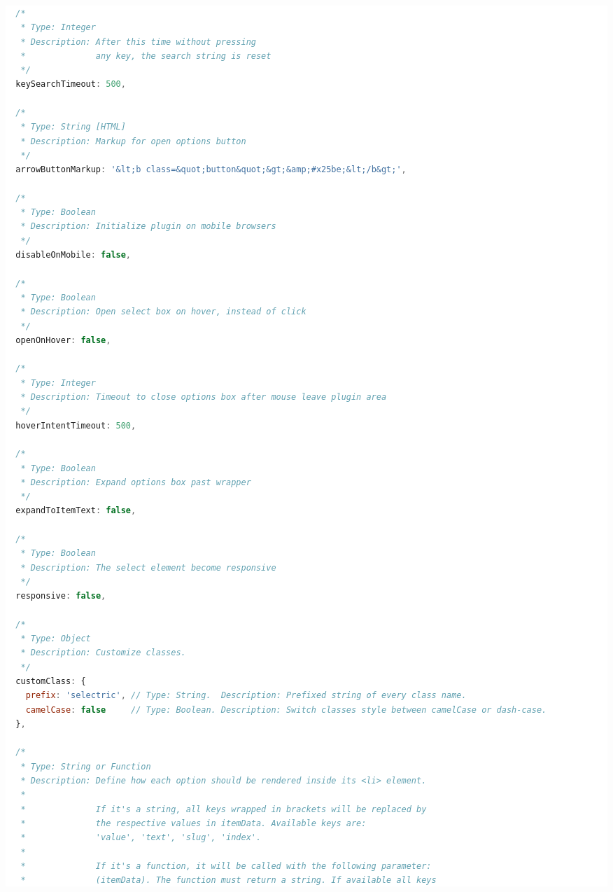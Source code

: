 ```js
  /*
   * Type: Integer
   * Description: After this time without pressing
   *              any key, the search string is reset
   */
  keySearchTimeout: 500,

  /*
   * Type: String [HTML]
   * Description: Markup for open options button
   */
  arrowButtonMarkup: '&lt;b class=&quot;button&quot;&gt;&amp;#x25be;&lt;/b&gt;',

  /*
   * Type: Boolean
   * Description: Initialize plugin on mobile browsers
   */
  disableOnMobile: false,

  /*
   * Type: Boolean
   * Description: Open select box on hover, instead of click
   */
  openOnHover: false,

  /*
   * Type: Integer
   * Description: Timeout to close options box after mouse leave plugin area
   */
  hoverIntentTimeout: 500,

  /*
   * Type: Boolean
   * Description: Expand options box past wrapper
   */
  expandToItemText: false,

  /*
   * Type: Boolean
   * Description: The select element become responsive
   */
  responsive: false,

  /*
   * Type: Object
   * Description: Customize classes.
   */
  customClass: {
    prefix: 'selectric', // Type: String.  Description: Prefixed string of every class name.
    camelCase: false     // Type: Boolean. Description: Switch classes style between camelCase or dash-case.
  },

  /*
   * Type: String or Function
   * Description: Define how each option should be rendered inside its <li> element.
   *
   *              If it's a string, all keys wrapped in brackets will be replaced by
   *              the respective values in itemData. Available keys are:
   *              'value', 'text', 'slug', 'index'.
   *
   *              If it's a function, it will be called with the following parameter:
   *              (itemData). The function must return a string. If available all keys
```